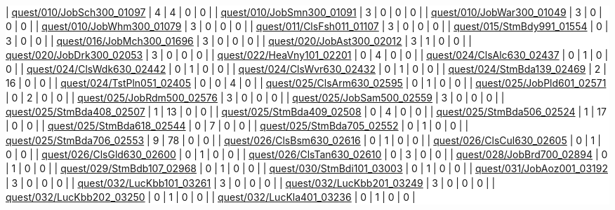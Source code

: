 | [quest/010/JobSch300_01097](quest/010/JobSch300_01097) |       4 |       4 |       0 |        0 |
| [quest/010/JobSmn300_01091](quest/010/JobSmn300_01091) |       3 |       0 |       0 |        0 |
| [quest/010/JobWar300_01049](quest/010/JobWar300_01049) |       3 |       0 |       0 |        0 |
| [quest/010/JobWhm300_01079](quest/010/JobWhm300_01079) |       3 |       0 |       0 |        0 |
| [quest/011/ClsFsh011_01107](quest/011/ClsFsh011_01107) |       3 |       0 |       0 |        0 |
| [quest/015/StmBdy991_01554](quest/015/StmBdy991_01554) |       0 |       3 |       0 |        0 |
| [quest/016/JobMch300_01696](quest/016/JobMch300_01696) |       3 |       0 |       0 |        0 |
| [quest/020/JobAst300_02012](quest/020/JobAst300_02012) |       3 |       1 |       0 |        0 |
| [quest/020/JobDrk300_02053](quest/020/JobDrk300_02053) |       3 |       0 |       0 |        0 |
| [quest/022/HeaVny101_02201](quest/022/HeaVny101_02201) |       0 |       4 |       0 |        0 |
| [quest/024/ClsAlc630_02437](quest/024/ClsAlc630_02437) |       0 |       1 |       0 |        0 |
| [quest/024/ClsWdk630_02442](quest/024/ClsWdk630_02442) |       0 |       1 |       0 |        0 |
| [quest/024/ClsWvr630_02432](quest/024/ClsWvr630_02432) |       0 |       1 |       0 |        0 |
| [quest/024/StmBda139_02469](quest/024/StmBda139_02469) |       2 |      16 |       0 |        0 |
| [quest/024/TstPln051_02405](quest/024/TstPln051_02405) |       0 |       0 |       4 |        0 |
| [quest/025/ClsArm630_02595](quest/025/ClsArm630_02595) |       0 |       1 |       0 |        0 |
| [quest/025/JobPld601_02571](quest/025/JobPld601_02571) |       0 |       2 |       0 |        0 |
| [quest/025/JobRdm500_02576](quest/025/JobRdm500_02576) |       3 |       0 |       0 |        0 |
| [quest/025/JobSam500_02559](quest/025/JobSam500_02559) |       3 |       0 |       0 |        0 |
| [quest/025/StmBda408_02507](quest/025/StmBda408_02507) |       1 |      13 |       0 |        0 |
| [quest/025/StmBda409_02508](quest/025/StmBda409_02508) |       0 |       4 |       0 |        0 |
| [quest/025/StmBda506_02524](quest/025/StmBda506_02524) |       1 |      17 |       0 |        0 |
| [quest/025/StmBda618_02544](quest/025/StmBda618_02544) |       0 |       7 |       0 |        0 |
| [quest/025/StmBda705_02552](quest/025/StmBda705_02552) |       0 |       1 |       0 |        0 |
| [quest/025/StmBda706_02553](quest/025/StmBda706_02553) |       9 |      78 |       0 |        0 |
| [quest/026/ClsBsm630_02616](quest/026/ClsBsm630_02616) |       0 |       1 |       0 |        0 |
| [quest/026/ClsCul630_02605](quest/026/ClsCul630_02605) |       0 |       1 |       0 |        0 |
| [quest/026/ClsGld630_02600](quest/026/ClsGld630_02600) |       0 |       1 |       0 |        0 |
| [quest/026/ClsTan630_02610](quest/026/ClsTan630_02610) |       0 |       3 |       0 |        0 |
| [quest/028/JobBrd700_02894](quest/028/JobBrd700_02894) |       0 |       1 |       0 |        0 |
| [quest/029/StmBdb107_02968](quest/029/StmBdb107_02968) |       0 |       1 |       0 |        0 |
| [quest/030/StmBdi101_03003](quest/030/StmBdi101_03003) |       0 |       1 |       0 |        0 |
| [quest/031/JobAoz001_03192](quest/031/JobAoz001_03192) |       3 |       0 |       0 |        0 |
| [quest/032/LucKbb101_03261](quest/032/LucKbb101_03261) |       3 |       0 |       0 |        0 |
| [quest/032/LucKbb201_03249](quest/032/LucKbb201_03249) |       3 |       0 |       0 |        0 |
| [quest/032/LucKbb202_03250](quest/032/LucKbb202_03250) |       0 |       1 |       0 |        0 |
| [quest/032/LucKla401_03236](quest/032/LucKla401_03236) |       0 |       1 |       0 |        0 |